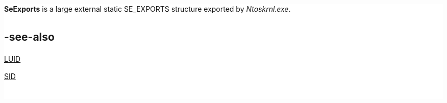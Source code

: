 

<b>SeExports</b> is a large external static SE_EXPORTS structure exported by <i>Ntoskrnl.exe</i>.




## -see-also




<a href="https://docs.microsoft.com/windows-hardware/drivers/ddi/igpupvdev/ns-igpupvdev-_luid">LUID</a>



<a href="https://docs.microsoft.com/windows-hardware/drivers/ddi/ntifs/ns-ntifs-_sid">SID</a>
 

 

